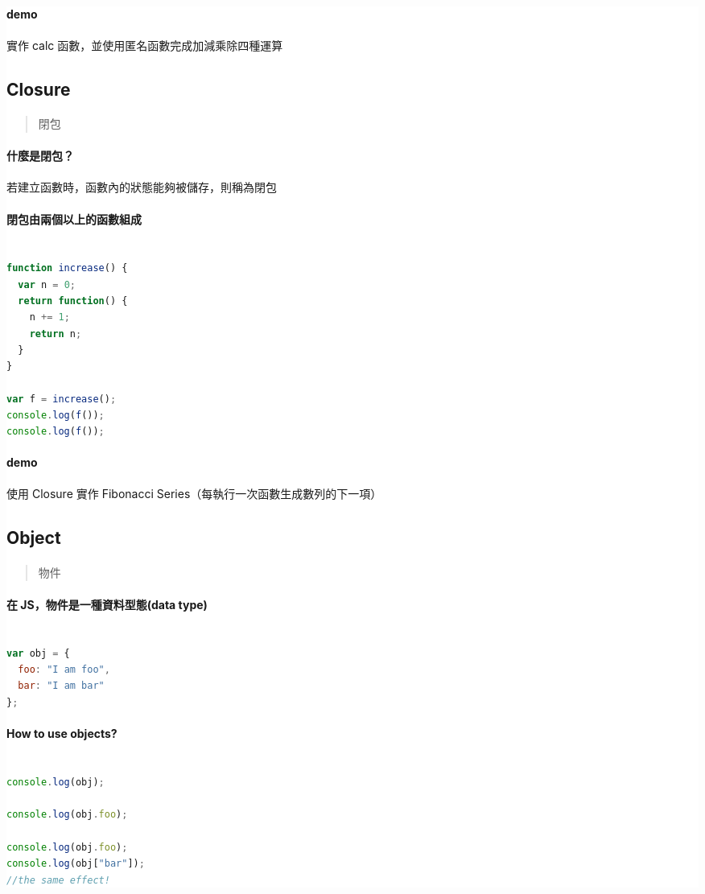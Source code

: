 
#### demo
實作 calc 函數，並使用匿名函數完成加減乘除四種運算

Closure
----

> 閉包

#### 什麼是閉包？
若建立函數時，函數內的狀態能夠被儲存，則稱為閉包


#### 閉包由兩個以上的函數組成
```javascript

function increase() {
  var n = 0;
  return function() {
    n += 1;
    return n;
  }
}

var f = increase();
console.log(f());
console.log(f());
```

#### demo
使用 Closure 實作 Fibonacci Series（每執行一次函數生成數列的下一項）

Object
----

> 物件

#### 在 JS，物件是一種資料型態(data type)
```javascript

var obj = {
  foo: "I am foo",
  bar: "I am bar"
};
```


#### How to use objects?
```javascript

console.log(obj);

console.log(obj.foo);

console.log(obj.foo);
console.log(obj["bar"]);
//the same effect!
```
